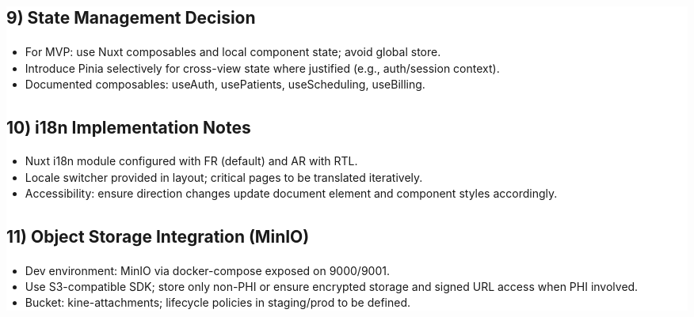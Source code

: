 ## 9) State Management Decision
- For MVP: use Nuxt composables and local component state; avoid global store.
- Introduce Pinia selectively for cross-view state where justified (e.g., auth/session context).
- Documented composables: useAuth, usePatients, useScheduling, useBilling.

## 10) i18n Implementation Notes
- Nuxt i18n module configured with FR (default) and AR with RTL.
- Locale switcher provided in layout; critical pages to be translated iteratively.
- Accessibility: ensure direction changes update document element and component styles accordingly.

## 11) Object Storage Integration (MinIO)
- Dev environment: MinIO via docker-compose exposed on 9000/9001.
- Use S3-compatible SDK; store only non-PHI or ensure encrypted storage and signed URL access when PHI involved.
- Bucket: kine-attachments; lifecycle policies in staging/prod to be defined.